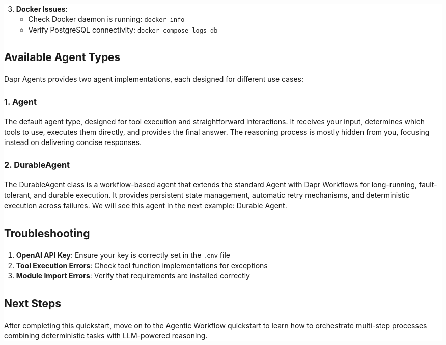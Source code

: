 3. **Docker Issues**:
   - Check Docker daemon is running: `docker info`
   - Verify PostgreSQL connectivity: `docker compose logs db`

## Available Agent Types

Dapr Agents provides two agent implementations, each designed for different use cases:

### 1. Agent
The default agent type, designed for tool execution and straightforward interactions. It receives your input, determines which tools to use, executes them directly, and provides the final answer. The reasoning process is mostly hidden from you, focusing instead on delivering concise responses.

### 2. DurableAgent
The DurableAgent class is a workflow-based agent that extends the standard Agent with Dapr Workflows for long-running, fault-tolerant, and durable execution. It provides persistent state management, automatic retry mechanisms, and deterministic execution across failures. We will see this agent in the next example: [Durable Agent](../03-durable-agent-tool-call/).

## Troubleshooting

1. **OpenAI API Key**: Ensure your key is correctly set in the `.env` file
2. **Tool Execution Errors**: Check tool function implementations for exceptions
3. **Module Import Errors**: Verify that requirements are installed correctly

## Next Steps

After completing this quickstart, move on to the [Agentic Workflow quickstart](../04-agentic-workflow/README.md) to learn how to orchestrate multi-step processes combining deterministic tasks with LLM-powered reasoning.